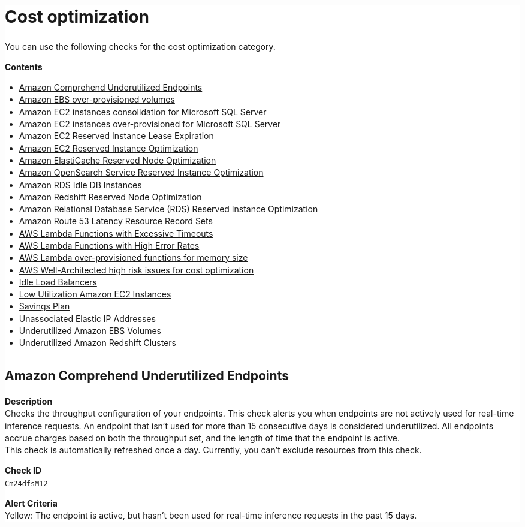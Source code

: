 # Cost optimization<a name="cost-optimization-checks"></a>

You can use the following checks for the cost optimization category\.

**Contents**
+ [Amazon Comprehend Underutilized Endpoints](#amazon-comprehend-underutilized-endpoints)
+ [Amazon EBS over\-provisioned volumes](#amazon-ebs-over-provisioned-volumes)
+ [Amazon EC2 instances consolidation for Microsoft SQL Server](#ec2-instances-consolidation-sql-server)
+ [Amazon EC2 instances over\-provisioned for Microsoft SQL Server](#ec2-instance-over-provisioned-microsoft-sql-server)
+ [Amazon EC2 Reserved Instance Lease Expiration](#amazon-ec2-reserved-instances-lease-expiration)
+ [Amazon EC2 Reserved Instance Optimization](#amazon-ec2-reserved-instances-optimization)
+ [Amazon ElastiCache Reserved Node Optimization](#amazon-elasticache-reserved-node-optimization)
+ [Amazon OpenSearch Service Reserved Instance Optimization](#amazon-elasticsearch-reserved-instance-optimization)
+ [Amazon RDS Idle DB Instances](#amazon-rds-idle-dbs-instances)
+ [Amazon Redshift Reserved Node Optimization](#amazon-redshift-reserved-node-optimization)
+ [Amazon Relational Database Service \(RDS\) Reserved Instance Optimization](#amazon-rds-reserved-instance-optimization)
+ [Amazon Route 53 Latency Resource Record Sets](#amazon-route-53-latency-resource-record-sets)
+ [AWS Lambda Functions with Excessive Timeouts](#aws-lambda-functions-excessive-timeouts)
+ [AWS Lambda Functions with High Error Rates](#aws-lambda-functions-with-high-error-rates)
+ [AWS Lambda over\-provisioned functions for memory size](#aws-lambda-over-provisioned-functions-memory-size)
+ [AWS Well\-Architected high risk issues for cost optimization](#well-architected-high-risk-issues-cost-optimization)
+ [Idle Load Balancers](#idle-load-balancers)
+ [Low Utilization Amazon EC2 Instances](#low-utilization-amazon-ec2-instances)
+ [Savings Plan](#savings-plan)
+ [Unassociated Elastic IP Addresses](#unassociated-elastic-ip-addresses)
+ [Underutilized Amazon EBS Volumes](#underutilized-amazon-ebs-volumes)
+ [Underutilized Amazon Redshift Clusters](#underutilized-amazon-redshift-clusters)

## Amazon Comprehend Underutilized Endpoints<a name="amazon-comprehend-underutilized-endpoints"></a>

**Description**  
Checks the throughput configuration of your endpoints\. This check alerts you when endpoints are not actively used for real\-time inference requests\. An endpoint that isn’t used for more than 15 consecutive days is considered underutilized\. All endpoints accrue charges based on both the throughput set, and the length of time that the endpoint is active\.   
This check is automatically refreshed once a day\. Currently, you can’t exclude resources from this check\.

**Check ID**  
`Cm24dfsM12`

**Alert Criteria**  
Yellow: The endpoint is active, but hasn’t been used for real\-time inference requests in the past 15 days\.
